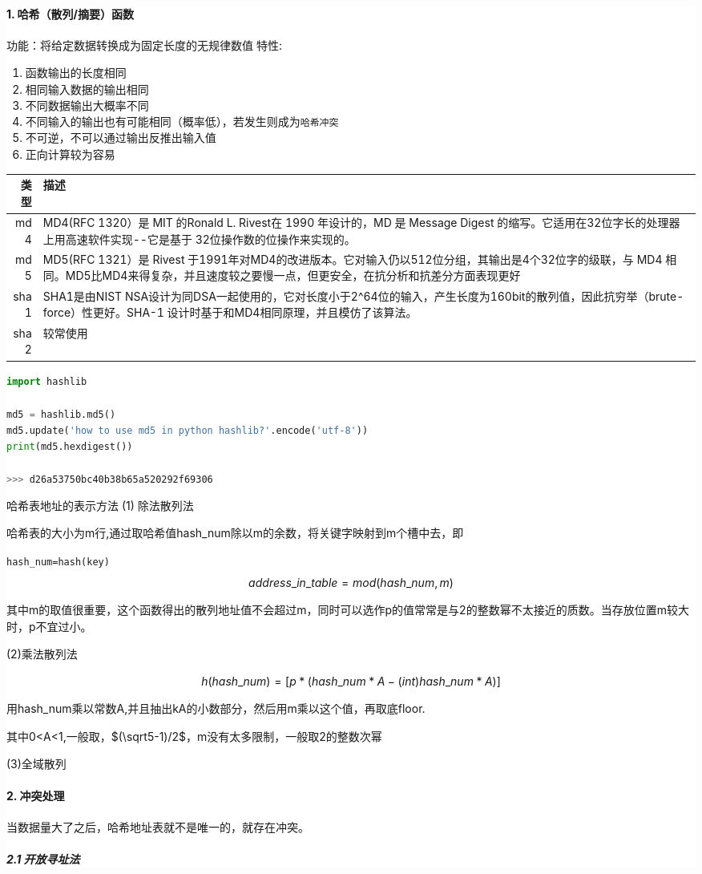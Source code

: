 #### 1. 哈希（散列/摘要）函数
功能：将给定数据转换成为固定长度的无规律数值
特性:
1. 函数输出的长度相同
2. 相同输入数据的输出相同
3. 不同数据输出大概率不同
4. 不同输入的输出也有可能相同（概率低），若发生则成为`哈希冲突`
5. 不可逆，不可以通过输出反推出输入值
6. 正向计算较为容易


| 类型 | 描述                                                                                                                                                                                         |
| ---: | :------------------------------------------------------------------------------------------------------------------------------------------------------------------------------------------- |
|  md4 | MD4(RFC 1320）是 MIT 的Ronald L. Rivest在 1990 年设计的，MD 是 Message Digest 的缩写。它适用在32位字长的处理器上用高速软件实现--它是基于 32位操作数的位操作来实现的。                        |
|  md5 | MD5(RFC 1321）是 Rivest 于1991年对MD4的改进版本。它对输入仍以512位分组，其输出是4个32位字的级联，与 MD4 相同。MD5比MD4来得复杂，并且速度较之要慢一点，但更安全，在抗分析和抗差分方面表现更好 |
| sha1 | SHA1是由NIST NSA设计为同DSA一起使用的，它对长度小于2^64位的输入，产生长度为160bit的散列值，因此抗穷举（brute-force）性更好。SHA-1 设计时基于和MD4相同原理，并且模仿了该算法。                |
| sha2 | 较常使用                                                                                                                                                                                     |



```python
import hashlib

md5 = hashlib.md5()
md5.update('how to use md5 in python hashlib?'.encode('utf-8'))
print(md5.hexdigest())

>>> d26a53750bc40b38b65a520292f69306
```
哈希表地址的表示方法
 (1) 除法散列法

 哈希表的大小为m行,通过取哈希值hash_num除以m的余数，将关键字映射到m个槽中去，即
 
`hash_num=hash(key)`
$$address\_in\_table= mod(hash\_num,m)$$

其中m的取值很重要，这个函数得出的散列地址值不会超过m，同时可以选作p的值常常是与2的整数幂不太接近的质数。当存放位置m较大时，p不宜过小。

(2)乘法散列法

$$h(hash\_ num)=[p*(hash\_num*A-(int)hash\_num*A)]$$

用hash_num乘以常数A,并且抽出kA的小数部分，然后用m乘以这个值，再取底floor.

其中0<A<1,一般取，$(\sqrt5-1)/2$，m没有太多限制，一般取2的整数次幂

(3)全域散列

#### 2. 冲突处理
当数据量大了之后，哈希地址表就不是唯一的，就存在冲突。

##### 2.1 开放寻址法

